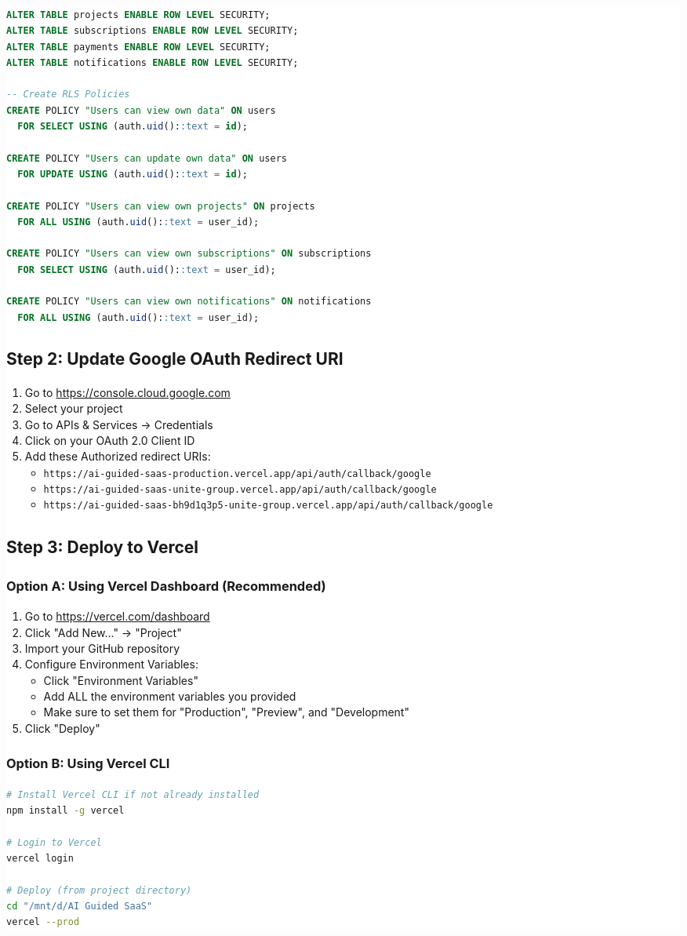 ```sql
ALTER TABLE projects ENABLE ROW LEVEL SECURITY;
ALTER TABLE subscriptions ENABLE ROW LEVEL SECURITY;
ALTER TABLE payments ENABLE ROW LEVEL SECURITY;
ALTER TABLE notifications ENABLE ROW LEVEL SECURITY;

-- Create RLS Policies
CREATE POLICY "Users can view own data" ON users
  FOR SELECT USING (auth.uid()::text = id);

CREATE POLICY "Users can update own data" ON users
  FOR UPDATE USING (auth.uid()::text = id);

CREATE POLICY "Users can view own projects" ON projects
  FOR ALL USING (auth.uid()::text = user_id);

CREATE POLICY "Users can view own subscriptions" ON subscriptions
  FOR SELECT USING (auth.uid()::text = user_id);

CREATE POLICY "Users can view own notifications" ON notifications
  FOR ALL USING (auth.uid()::text = user_id);
```

## Step 2: Update Google OAuth Redirect URI

1. Go to https://console.cloud.google.com
2. Select your project
3. Go to APIs & Services → Credentials
4. Click on your OAuth 2.0 Client ID
5. Add these Authorized redirect URIs:
   - `https://ai-guided-saas-production.vercel.app/api/auth/callback/google`
   - `https://ai-guided-saas-unite-group.vercel.app/api/auth/callback/google`
   - `https://ai-guided-saas-bh9d1q3p5-unite-group.vercel.app/api/auth/callback/google`

## Step 3: Deploy to Vercel

### Option A: Using Vercel Dashboard (Recommended)

1. Go to https://vercel.com/dashboard
2. Click "Add New..." → "Project"
3. Import your GitHub repository
4. Configure Environment Variables:
   - Click "Environment Variables"
   - Add ALL the environment variables you provided
   - Make sure to set them for "Production", "Preview", and "Development"
5. Click "Deploy"

### Option B: Using Vercel CLI

```bash
# Install Vercel CLI if not already installed
npm install -g vercel

# Login to Vercel
vercel login

# Deploy (from project directory)
cd "/mnt/d/AI Guided SaaS"
vercel --prod
```

